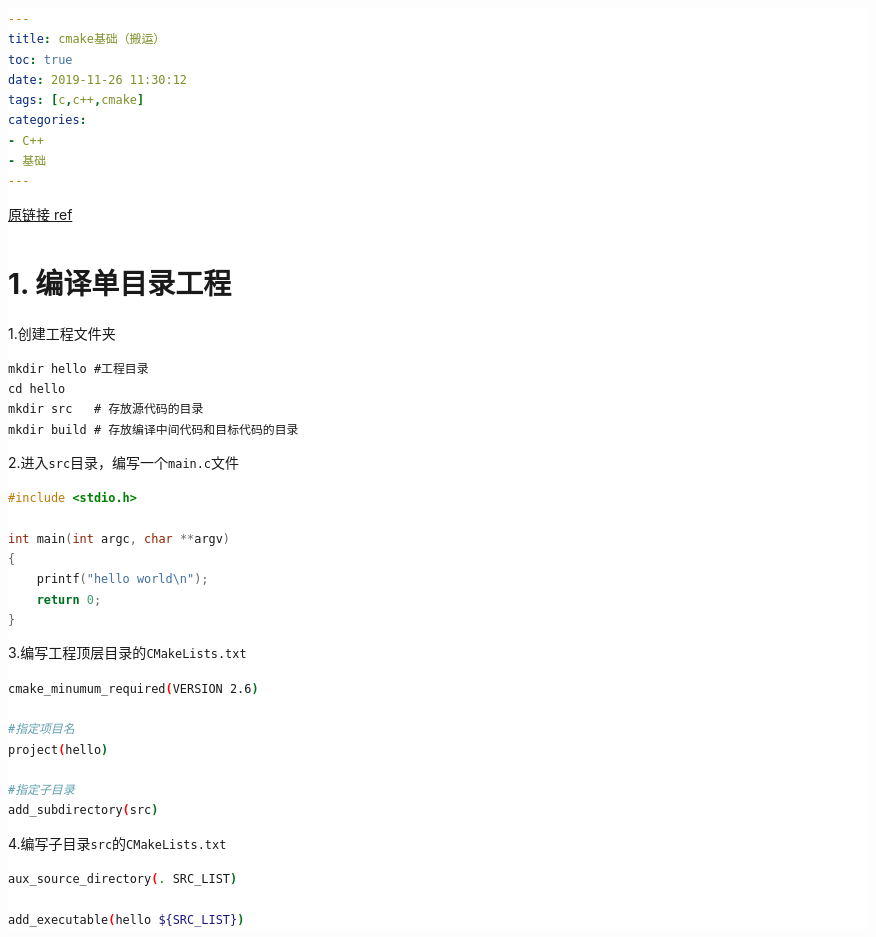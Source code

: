 ```yaml
---
title: cmake基础（搬运）
toc: true
date: 2019-11-26 11:30:12
tags: [c,c++,cmake]
categories: 
- C++
- 基础
---
```

[原链接 ref](https://www.jianshu.com/p/8df5b2aba316)

# 1. 编译单目录工程

1.创建工程文件夹

```c
mkdir hello #工程目录
cd hello
mkdir src   # 存放源代码的目录
mkdir build # 存放编译中间代码和目标代码的目录
```

2.进入`src`目录，编写一个`main.c`文件

```c
#include <stdio.h>

int main(int argc, char **argv)
{
    printf("hello world\n");
    return 0;
}
```

3.编写工程顶层目录的`CMakeLists.txt`

```bash
cmake_minumum_required(VERSION 2.6)

#指定项目名
project(hello)

#指定子目录
add_subdirectory(src)
```

4.编写子目录`src`的`CMakeLists.txt`

```bash
aux_source_directory(. SRC_LIST)

add_executable(hello ${SRC_LIST})
```
